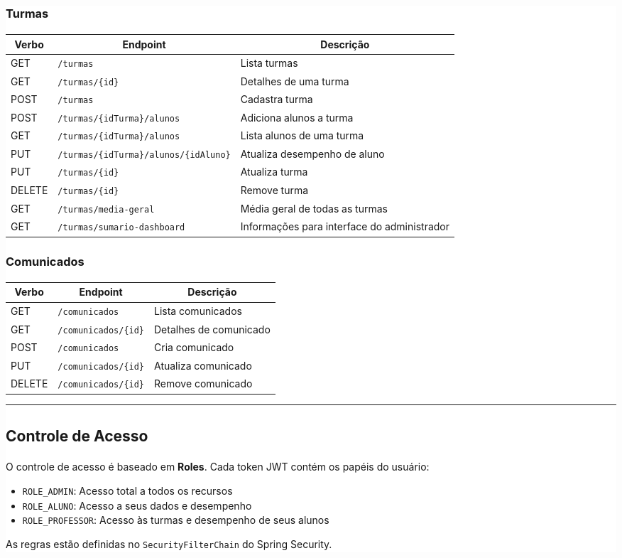 ### Turmas

| Verbo  | Endpoint                             | Descrição                                   |
| ------ | ------------------------------------ | ------------------------------------------- |
| GET    | `/turmas`                            | Lista turmas                                |
| GET    | `/turmas/{id}`                       | Detalhes de uma turma                       |
| POST   | `/turmas`                            | Cadastra turma                              |
| POST   | `/turmas/{idTurma}/alunos`           | Adiciona alunos a turma                     |
| GET    | `/turmas/{idTurma}/alunos`           | Lista alunos de uma turma                   |
| PUT    | `/turmas/{idTurma}/alunos/{idAluno}` | Atualiza desempenho de aluno                |
| PUT    | `/turmas/{id}`                       | Atualiza turma                              |
| DELETE | `/turmas/{id}`                       | Remove turma                                |
| GET    | `/turmas/media-geral`                | Média geral de todas as turmas              |
| GET    | `/turmas/sumario-dashboard`          | Informações para interface do administrador |

### Comunicados

| Verbo  | Endpoint            | Descrição              |
| ------ | ------------------- | ---------------------- |
| GET    | `/comunicados`      | Lista comunicados      |
| GET    | `/comunicados/{id}` | Detalhes de comunicado |
| POST   | `/comunicados`      | Cria comunicado        |
| PUT    | `/comunicados/{id}` | Atualiza comunicado    |
| DELETE | `/comunicados/{id}` | Remove comunicado      |

---

## Controle de Acesso

O controle de acesso é baseado em **Roles**. Cada token JWT contém os papéis do usuário:

* `ROLE_ADMIN`: Acesso total a todos os recursos
* `ROLE_ALUNO`: Acesso a seus dados e desempenho
* `ROLE_PROFESSOR`: Acesso às turmas e desempenho de seus alunos

As regras estão definidas no `SecurityFilterChain` do Spring Security.

